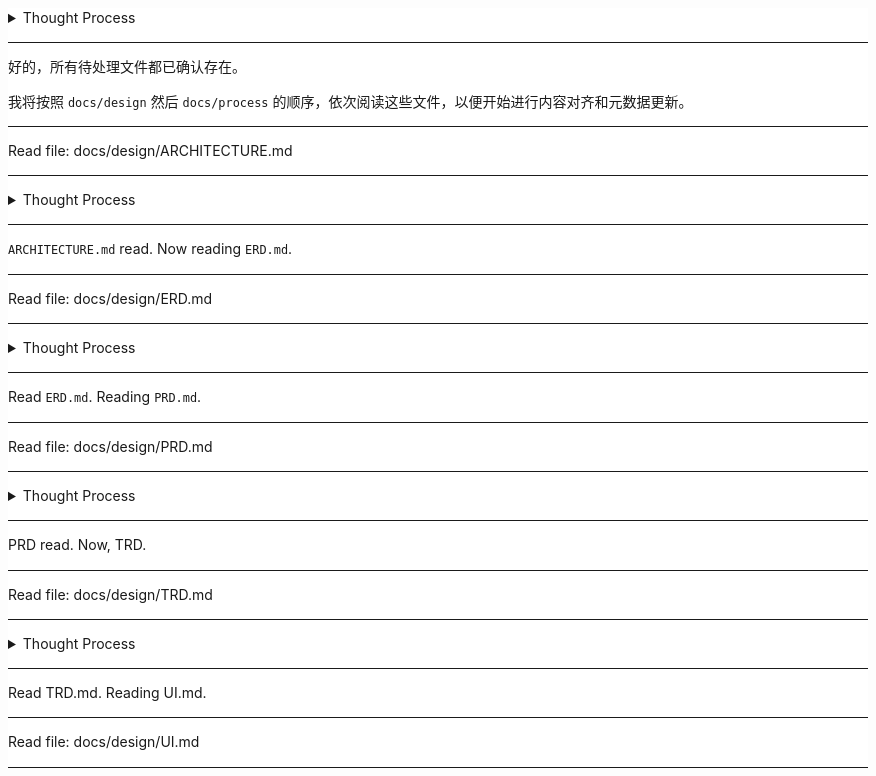 <think><details><summary>Thought Process</summary></details></think>

---

好的，所有待处理文件都已确认存在。

我将按照 `docs/design` 然后 `docs/process` 的顺序，依次阅读这些文件，以便开始进行内容对齐和元数据更新。

---

Read file: docs/design/ARCHITECTURE.md

---

<think><details><summary>Thought Process</summary></details></think>

---

`ARCHITECTURE.md` read. Now reading `ERD.md`.

---

Read file: docs/design/ERD.md

---

<think><details><summary>Thought Process</summary></details></think>

---

Read `ERD.md`. Reading `PRD.md`.

---

Read file: docs/design/PRD.md

---

<think><details><summary>Thought Process</summary></details></think>

---

PRD read. Now, TRD.

---

Read file: docs/design/TRD.md

---

<think><details><summary>Thought Process</summary></details></think>

---

Read TRD.md. Reading UI.md.

---

Read file: docs/design/UI.md

---
